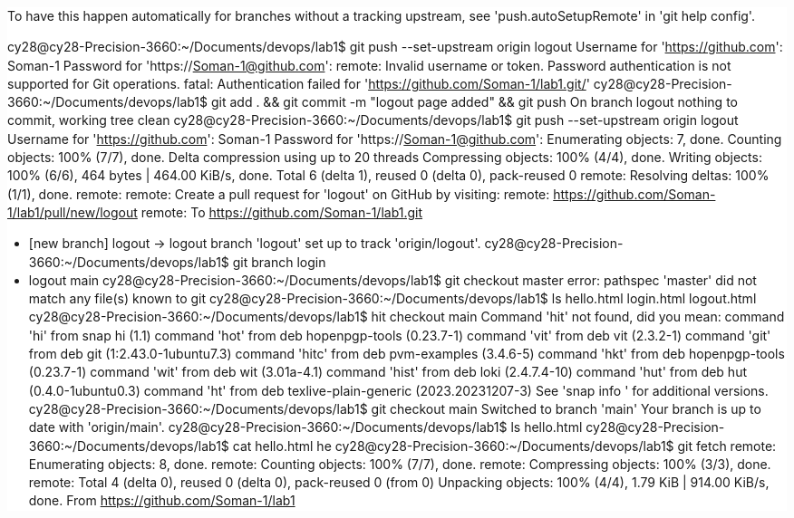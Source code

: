 To have this happen automatically for branches without a tracking
upstream, see 'push.autoSetupRemote' in 'git help config'.

cy28@cy28-Precision-3660:~/Documents/devops/lab1$  git push --set-upstream origin logout
Username for 'https://github.com': Soman-1
Password for 'https://Soman-1@github.com': 
remote: Invalid username or token. Password authentication is not supported for Git operations.
fatal: Authentication failed for 'https://github.com/Soman-1/lab1.git/'
cy28@cy28-Precision-3660:~/Documents/devops/lab1$ git add . && git commit -m "logout page  added" && git push
On branch logout
nothing to commit, working tree clean
cy28@cy28-Precision-3660:~/Documents/devops/lab1$  git push --set-upstream origin logout 
Username for 'https://github.com': Soman-1
Password for 'https://Soman-1@github.com': 
Enumerating objects: 7, done.
Counting objects: 100% (7/7), done.
Delta compression using up to 20 threads
Compressing objects: 100% (4/4), done.
Writing objects: 100% (6/6), 464 bytes | 464.00 KiB/s, done.
Total 6 (delta 1), reused 0 (delta 0), pack-reused 0
remote: Resolving deltas: 100% (1/1), done.
remote: 
remote: Create a pull request for 'logout' on GitHub by visiting:
remote:      https://github.com/Soman-1/lab1/pull/new/logout
remote: 
To https://github.com/Soman-1/lab1.git
 * [new branch]      logout -> logout
branch 'logout' set up to track 'origin/logout'.
cy28@cy28-Precision-3660:~/Documents/devops/lab1$ git branch
  login
* logout
  main
cy28@cy28-Precision-3660:~/Documents/devops/lab1$ git checkout master
error: pathspec 'master' did not match any file(s) known to git
cy28@cy28-Precision-3660:~/Documents/devops/lab1$ ls
hello.html  login.html  logout.html
cy28@cy28-Precision-3660:~/Documents/devops/lab1$ hit checkout main
Command 'hit' not found, did you mean:
  command 'hi' from snap hi (1.1)
  command 'hot' from deb hopenpgp-tools (0.23.7-1)
  command 'vit' from deb vit (2.3.2-1)
  command 'git' from deb git (1:2.43.0-1ubuntu7.3)
  command 'hitc' from deb pvm-examples (3.4.6-5)
  command 'hkt' from deb hopenpgp-tools (0.23.7-1)
  command 'wit' from deb wit (3.01a-4.1)
  command 'hist' from deb loki (2.4.7.4-10)
  command 'hut' from deb hut (0.4.0-1ubuntu0.3)
  command 'ht' from deb texlive-plain-generic (2023.20231207-3)
See 'snap info <snapname>' for additional versions.
cy28@cy28-Precision-3660:~/Documents/devops/lab1$ git checkout main
Switched to branch 'main'
Your branch is up to date with 'origin/main'.
cy28@cy28-Precision-3660:~/Documents/devops/lab1$ ls
hello.html
cy28@cy28-Precision-3660:~/Documents/devops/lab1$ cat hello.html
he
cy28@cy28-Precision-3660:~/Documents/devops/lab1$ git fetch
remote: Enumerating objects: 8, done.
remote: Counting objects: 100% (7/7), done.
remote: Compressing objects: 100% (3/3), done.
remote: Total 4 (delta 0), reused 0 (delta 0), pack-reused 0 (from 0)
Unpacking objects: 100% (4/4), 1.79 KiB | 914.00 KiB/s, done.
From https://github.com/Soman-1/lab1